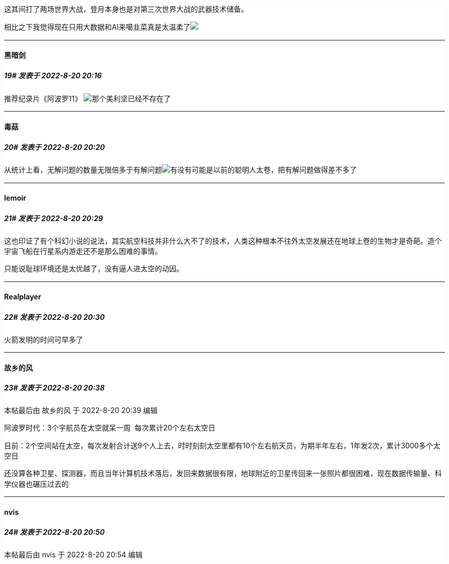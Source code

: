 这其间打了两场世界大战，登月本身也是对第三次世界大战的武器技术储备。

相比之下我觉得现在只用大数据和AI来噶韭菜真是太温柔了<img src="https://static.saraba1st.com/image/smiley/face2017/067.png" referrerpolicy="no-referrer">

*****

####  黑暗剑  
##### 19#       发表于 2022-8-20 20:16

推荐纪录片《阿波罗11》
<img src="https://static.saraba1st.com/image/smiley/face2017/235.png" referrerpolicy="no-referrer">那个美利坚已经不存在了

*****

####  毒菇  
##### 20#       发表于 2022-8-20 20:20

从统计上看，无解问题的数量无限倍多于有解问题<img src="https://static.saraba1st.com/image/smiley/face2017/252.png" referrerpolicy="no-referrer">有没有可能是以前的聪明人太卷，把有解问题做得差不多了

*****

####  lemoir  
##### 21#       发表于 2022-8-20 20:29

这也印证了有个科幻小说的说法，其实航空科技并非什么大不了的技术，人类这种根本不往外太空发展还在地球上卷的生物才是奇葩。造个宇宙飞船在行星系内游走还不是那么困难的事情。

只能说耻球环境还是太优越了，没有逼人进太空的动因。

*****

####  Realplayer  
##### 22#       发表于 2022-8-20 20:30

火箭发明的时间可早多了

*****

####  故乡的风  
##### 23#       发表于 2022-8-20 20:38

 本帖最后由 故乡的风 于 2022-8-20 20:39 编辑 

阿波罗时代：3个宇航员在太空就呆一周  每次累计20个左右太空日

目前：2个空间站在太空，每次发射合计送9个人上去，时时刻刻太空里都有10个左右航天员，为期半年左右，1年发2次，累计3000多个太空日

还没算各种卫星、探测器，而且当年计算机技术落后，发回来数据很有限，地球附近的卫星传回来一张照片都很困难，现在数据传输量、科学仪器也碾压过去的

*****

####  nvis  
##### 24#       发表于 2022-8-20 20:50

 本帖最后由 nvis 于 2022-8-20 20:54 编辑 
